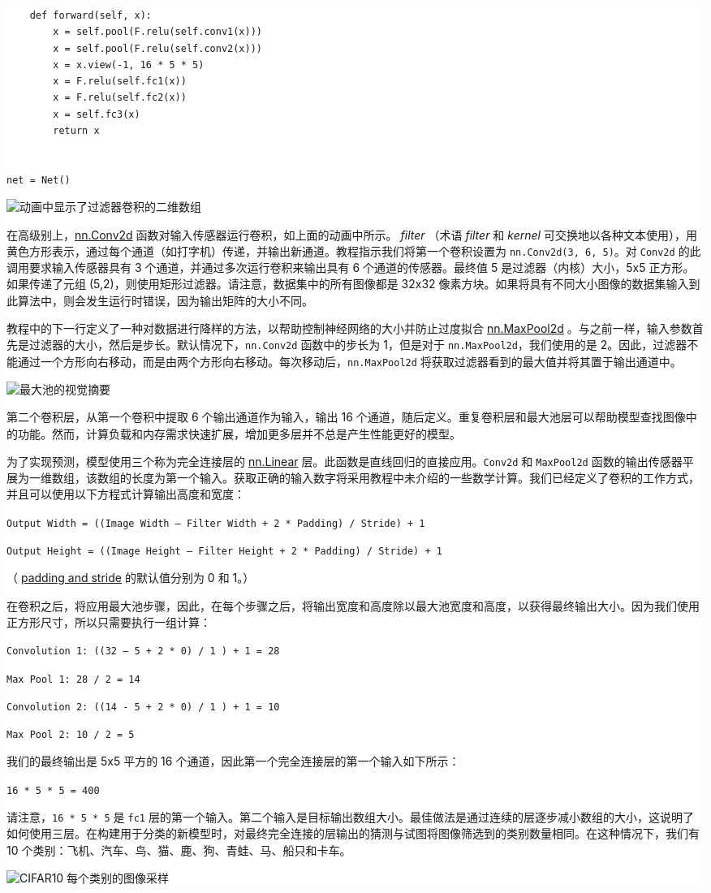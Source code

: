         def forward(self, x):
            x = self.pool(F.relu(self.conv1(x)))
            x = self.pool(F.relu(self.conv2(x)))
            x = x.view(-1, 16 * 5 * 5)
            x = F.relu(self.fc1(x))
            x = F.relu(self.fc2(x))
            x = self.fc3(x)
            return x
    
    
    net = Net()
    

![动画中显示了过滤器卷积的二维数组](images/cnn.gif)

在高级别上，[nn.Conv2d](https://pytorch.org/docs/stable/generated/torch.nn.Conv2d.html?highlight=conv2d#torch.nn.Conv2d) 函数对输入传感器运行卷积，如上面的动画中所示。 _filter_ （术语 _filter_ 和 _kernel_ 可交换地以各种文本使用），用黄色方形表示，通过每个通道（如打字机）传递，并输出新通道。教程指示我们将第一个卷积设置为 `nn.Conv2d(3, 6, 5)`。对 `Conv2d` 的此调用要求输入传感器具有 3 个通道，并通过多次运行卷积来输出具有 6 个通道的传感器。最终值 5 是过滤器（内核）大小，5x5 正方形。如果传递了元组 (5,2)，则使用矩形过滤器。请注意，数据集中的所有图像都是 32x32 像素方块。如果将具有不同大小图像的数据集输入到此算法中，则会发生运行时错误，因为输出矩阵的大小不同。

教程中的下一行定义了一种对数据进行降样的方法，以帮助控制神经网络的大小并防止过度拟合 [nn.MaxPool2d](https://pytorch.org/docs/stable/generated/torch.nn.MaxPool2d.html) 。与之前一样，输入参数首先是过滤器的大小，然后是步长。默认情况下，`nn.Conv2d` 函数中的步长为 1，但是对于 `nn.MaxPool2d`，我们使用的是 2。因此，过滤器不能通过一个方形向右移动，而是由两个方形向右移动。每次移动后，`nn.MaxPool2d` 将获取过滤器看到的最大值并将其置于输出通道中。

![最大池的视觉摘要](images/maxpool.png)

第二个卷积层，从第一个卷积中提取 6 个输出通道作为输入，输出 16 个通道，随后定义。重复卷积层和最大池层可以帮助模型查找图像中的功能。然而，计算负载和内存需求快速扩展，增加更多层并不总是产生性能更好的模型。

为了实现预测，模型使用三个称为完全连接层的 [nn.Linear](https://pytorch.org/docs/stable/generated/torch.nn.Linear.html?highlight=nn%20linear#torch.nn.Linear) 层。此函数是直线回归的直接应用。`Conv2d` 和 `MaxPool2d` 函数的输出传感器平展为一维数组，该数组的长度为第一个输入。获取正确的输入数字将采用教程中未介绍的一些数学计算。我们已经定义了卷积的工作方式，并且可以使用以下方程式计算输出高度和宽度：

`Output Width = ((Image Width – Filter Width + 2 * Padding) / Stride) + 1`

`Output Height = ((Image Height – Filter Height + 2 * Padding) / Stride) + 1`

（ [padding and stride](https://deepai.org/machine-learning-glossary-and-terms/padding) 的默认值分别为 0 和 1。）

在卷积之后，将应用最大池步骤，因此，在每个步骤之后，将输出宽度和高度除以最大池宽度和高度，以获得最终输出大小。因为我们使用正方形尺寸，所以只需要执行一组计算：

`Convolution 1: ((32 – 5 + 2 * 0) / 1 ) + 1 = 28`

`Max Pool 1: 28 / 2 = 14`

`Convolution 2: ((14 - 5 + 2 * 0) / 1 ) + 1 = 10`

`Max Pool 2: 10 / 2 = 5`

我们的最终输出是 5x5 平方的 16 个通道，因此第一个完全连接层的第一个输入如下所示：

`16 * 5 * 5 = 400`

请注意，`16 * 5 * 5` 是 `fc1` 层的第一个输入。第二个输入是目标输出数组大小。最佳做法是通过连续的层逐步减小数组的大小，这说明了如何使用三层。在构建用于分类的新模型时，对最终完全连接的层输出的猜测与试图将图像筛选到的类别数量相同。在这种情况下，我们有 10 个类别：飞机、汽车、鸟、猫、鹿、狗、青蛙、马、船只和卡车。

![CIFAR10 每个类别的图像采样](images/cifar10.png)
